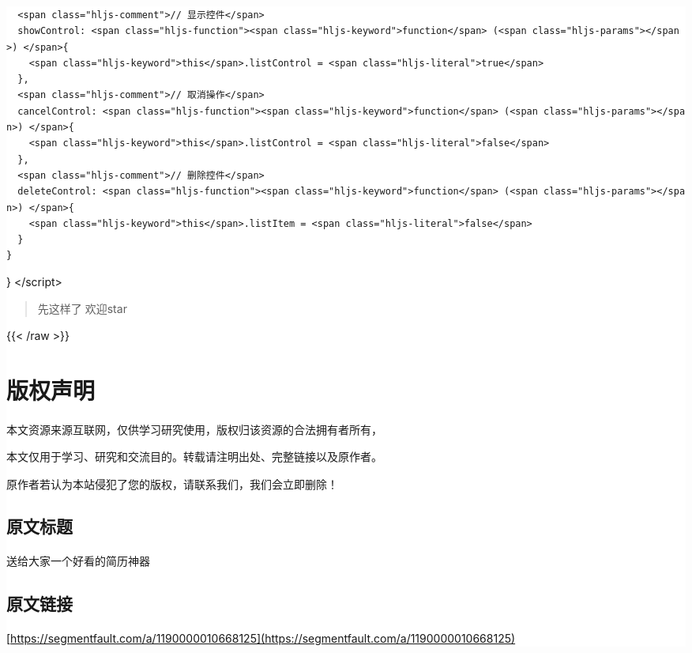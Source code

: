       <span class="hljs-comment">// 显示控件</span>
      showControl: <span class="hljs-function"><span class="hljs-keyword">function</span> (<span class="hljs-params"></span>) </span>{
        <span class="hljs-keyword">this</span>.listControl = <span class="hljs-literal">true</span>
      },
      <span class="hljs-comment">// 取消操作</span>
      cancelControl: <span class="hljs-function"><span class="hljs-keyword">function</span> (<span class="hljs-params"></span>) </span>{
        <span class="hljs-keyword">this</span>.listControl = <span class="hljs-literal">false</span>
      },
      <span class="hljs-comment">// 删除控件</span>
      deleteControl: <span class="hljs-function"><span class="hljs-keyword">function</span> (<span class="hljs-params"></span>) </span>{
        <span class="hljs-keyword">this</span>.listItem = <span class="hljs-literal">false</span>
      }
    }
  }
</span><span class="hljs-tag">&lt;/<span class="hljs-name">script</span>&gt;</span></code></pre>
<blockquote><p>先这样了 欢迎star</p></blockquote>

                
{{< /raw >}}

# 版权声明
本文资源来源互联网，仅供学习研究使用，版权归该资源的合法拥有者所有，

本文仅用于学习、研究和交流目的。转载请注明出处、完整链接以及原作者。

原作者若认为本站侵犯了您的版权，请联系我们，我们会立即删除！

## 原文标题
送给大家一个好看的简历神器

## 原文链接
[https://segmentfault.com/a/1190000010668125](https://segmentfault.com/a/1190000010668125)

